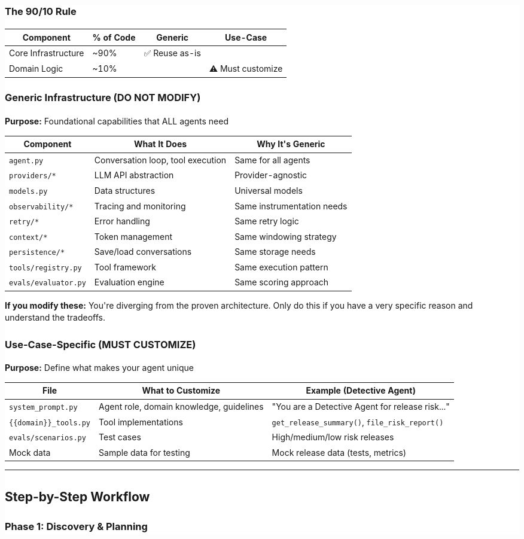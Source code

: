 ### The 90/10 Rule

| Component | % of Code | Generic | Use-Case |
|-----------|-----------|---------|----------|
| Core Infrastructure | ~90% | ✅ Reuse as-is | |
| Domain Logic | ~10% | | ⚠️ Must customize |

### Generic Infrastructure (DO NOT MODIFY)

**Purpose:** Foundational capabilities that ALL agents need

| Component | What It Does | Why It's Generic |
|-----------|--------------|------------------|
| `agent.py` | Conversation loop, tool execution | Same for all agents |
| `providers/*` | LLM API abstraction | Provider-agnostic |
| `models.py` | Data structures | Universal models |
| `observability/*` | Tracing and monitoring | Same instrumentation needs |
| `retry/*` | Error handling | Same retry logic |
| `context/*` | Token management | Same windowing strategy |
| `persistence/*` | Save/load conversations | Same storage needs |
| `tools/registry.py` | Tool framework | Same execution pattern |
| `evals/evaluator.py` | Evaluation engine | Same scoring approach |

**If you modify these:** You're diverging from the proven architecture. Only do this if you have a very specific reason and understand the tradeoffs.

### Use-Case-Specific (MUST CUSTOMIZE)

**Purpose:** Define what makes your agent unique

| File | What to Customize | Example (Detective Agent) |
|------|-------------------|---------------------------|
| `system_prompt.py` | Agent role, domain knowledge, guidelines | "You are a Detective Agent for release risk..." |
| `{{domain}}_tools.py` | Tool implementations | `get_release_summary()`, `file_risk_report()` |
| `evals/scenarios.py` | Test cases | High/medium/low risk releases |
| Mock data | Sample data for testing | Mock release data (tests, metrics) |

---

## Step-by-Step Workflow

### Phase 1: Discovery & Planning
